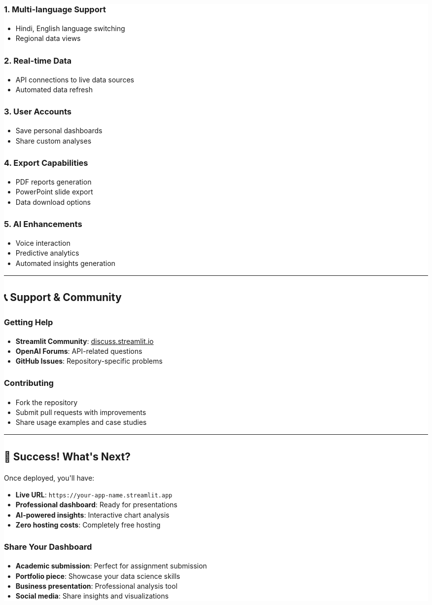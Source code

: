 ### 1. **Multi-language Support**
- Hindi, English language switching
- Regional data views

### 2. **Real-time Data**
- API connections to live data sources
- Automated data refresh

### 3. **User Accounts**
- Save personal dashboards
- Share custom analyses

### 4. **Export Capabilities**
- PDF reports generation
- PowerPoint slide export
- Data download options

### 5. **AI Enhancements**
- Voice interaction
- Predictive analytics
- Automated insights generation

---

## 📞 Support & Community

### Getting Help
- **Streamlit Community**: [discuss.streamlit.io](https://discuss.streamlit.io)
- **OpenAI Forums**: API-related questions
- **GitHub Issues**: Repository-specific problems

### Contributing
- Fork the repository
- Submit pull requests with improvements
- Share usage examples and case studies

---

## 🎉 Success! What's Next?

Once deployed, you'll have:
- **Live URL**: `https://your-app-name.streamlit.app`
- **Professional dashboard**: Ready for presentations
- **AI-powered insights**: Interactive chart analysis
- **Zero hosting costs**: Completely free hosting

### Share Your Dashboard
- **Academic submission**: Perfect for assignment submission
- **Portfolio piece**: Showcase your data science skills
- **Business presentation**: Professional analysis tool
- **Social media**: Share insights and visualizations
